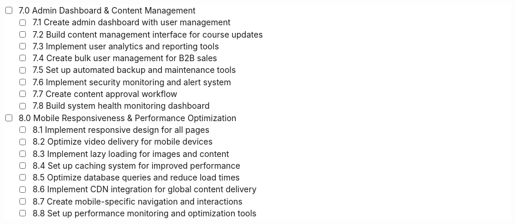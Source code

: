 - [ ] 7.0 Admin Dashboard & Content Management
  - [ ] 7.1 Create admin dashboard with user management
  - [ ] 7.2 Build content management interface for course updates
  - [ ] 7.3 Implement user analytics and reporting tools
  - [ ] 7.4 Create bulk user management for B2B sales
  - [ ] 7.5 Set up automated backup and maintenance tools
  - [ ] 7.6 Implement security monitoring and alert system
  - [ ] 7.7 Create content approval workflow
  - [ ] 7.8 Build system health monitoring dashboard

- [ ] 8.0 Mobile Responsiveness & Performance Optimization
  - [ ] 8.1 Implement responsive design for all pages
  - [ ] 8.2 Optimize video delivery for mobile devices
  - [ ] 8.3 Implement lazy loading for images and content
  - [ ] 8.4 Set up caching system for improved performance
  - [ ] 8.5 Optimize database queries and reduce load times
  - [ ] 8.6 Implement CDN integration for global content delivery
  - [ ] 8.7 Create mobile-specific navigation and interactions
  - [ ] 8.8 Set up performance monitoring and optimization tools 